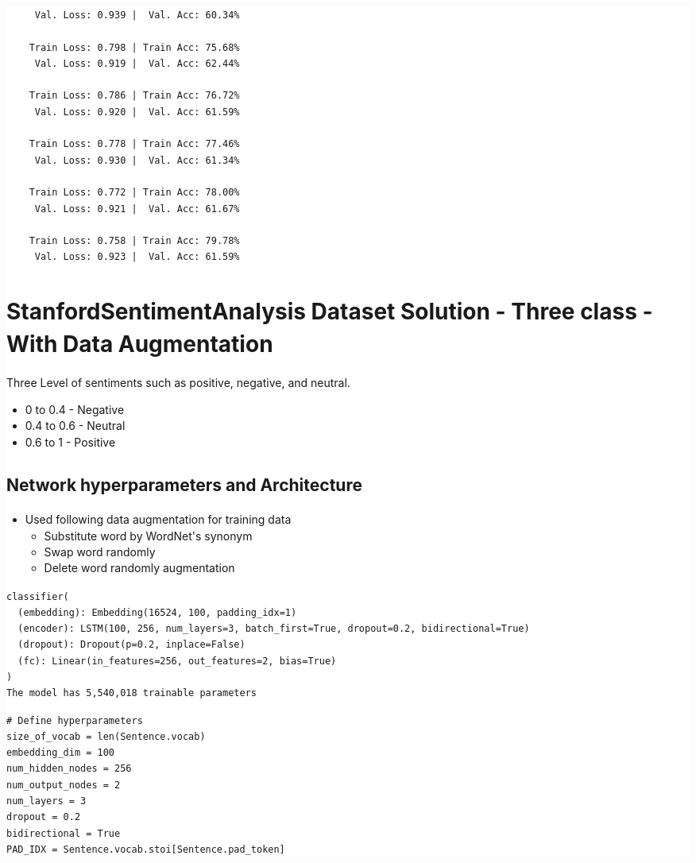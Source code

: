 ```
	 Val. Loss: 0.939 |  Val. Acc: 60.34% 

	Train Loss: 0.798 | Train Acc: 75.68%
	 Val. Loss: 0.919 |  Val. Acc: 62.44% 

	Train Loss: 0.786 | Train Acc: 76.72%
	 Val. Loss: 0.920 |  Val. Acc: 61.59% 

	Train Loss: 0.778 | Train Acc: 77.46%
	 Val. Loss: 0.930 |  Val. Acc: 61.34% 

	Train Loss: 0.772 | Train Acc: 78.00%
	 Val. Loss: 0.921 |  Val. Acc: 61.67% 

	Train Loss: 0.758 | Train Acc: 79.78%
	 Val. Loss: 0.923 |  Val. Acc: 61.59% 
```



# StanfordSentimentAnalysis Dataset Solution - Three class - With Data Augmentation

Three Level of sentiments such as positive, negative, and neutral. 

- 0 to 0.4 - Negative
- 0.4 to 0.6 - Neutral
- 0.6 to 1 - Positive

## Network hyperparameters and Architecture

- Used following data augmentation for training data
  - Substitute word by WordNet's synonym
  - Swap word randomly
  - Delete word randomly augmentation

```
classifier(
  (embedding): Embedding(16524, 100, padding_idx=1)
  (encoder): LSTM(100, 256, num_layers=3, batch_first=True, dropout=0.2, bidirectional=True)
  (dropout): Dropout(p=0.2, inplace=False)
  (fc): Linear(in_features=256, out_features=2, bias=True)
)
The model has 5,540,018 trainable parameters
```

```
# Define hyperparameters
size_of_vocab = len(Sentence.vocab)
embedding_dim = 100
num_hidden_nodes = 256
num_output_nodes = 2
num_layers = 3
dropout = 0.2
bidirectional = True
PAD_IDX = Sentence.vocab.stoi[Sentence.pad_token]
```
